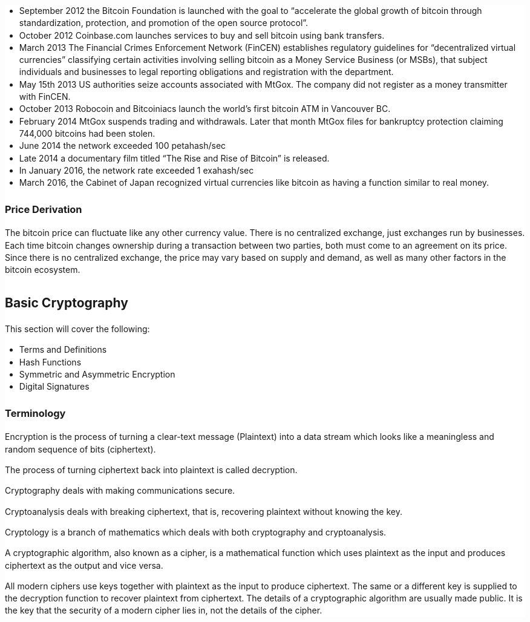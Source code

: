 * September 2012 the Bitcoin Foundation is launched with the goal to “accelerate the global growth of bitcoin through standardization, protection, and promotion of the open source protocol”.
* October 2012 Coinbase.com launches services to buy and sell bitcoin using bank transfers.
* March 2013 The Financial Crimes Enforcement Network \(FinCEN\) establishes regulatory guidelines for “decentralized virtual currencies” classifying certain activities involving selling bitcoin as a Money Service Business \(or MSBs\), that subject individuals and businesses to legal reporting obligations and registration with the department.
* May 15th 2013 US authorities seize accounts associated with MtGox. The company did not register as a money transmitter with FinCEN.
* October 2013 Robocoin and Bitcoiniacs launch the world’s first bitcoin ATM in Vancouver BC.
* February 2014 MtGox suspends trading and withdrawals. Later that month MtGox files for bankruptcy protection claiming 744,000 bitcoins had been stolen.
* June 2014 the network exceeded 100 petahash/sec
* Late 2014 a documentary film titled “The Rise and Rise of Bitcoin” is released.
* In January 2016, the network rate exceeded 1 exahash/sec
* March 2016, the Cabinet of Japan recognized virtual currencies like bitcoin as having a function similar to real money.

### Price Derivation

The bitcoin price can fluctuate like any other currency value. There is no centralized exchange, just exchanges run by businesses. Each time bitcoin changes ownership during a transaction between two parties, both must come to an agreement on its price. Since there is no centralized exchange, the price may vary based on supply and demand, as well as many other factors in the bitcoin ecosystem.

## Basic Cryptography

This section will cover the following:

* Terms and Definitions
* Hash Functions
* Symmetric and Asymmetric Encryption
* Digital Signatures

### Terminology

Encryption is the process of turning a clear-text message \(Plaintext\) into a data stream which looks like a meaningless and random sequence of bits \(ciphertext\).

The process of turning ciphertext back into plaintext is called decryption.

Cryptography deals with making communications secure.

Cryptoanalysis deals with breaking ciphertext, that is, recovering plaintext without knowing the key.

Cryptology is a branch of mathematics which deals with both cryptography and cryptoanalysis.

A cryptographic algorithm, also known as a cipher, is a mathematical function which uses plaintext as the input and produces ciphertext as the output and vice versa.

All modern ciphers use keys together with plaintext as the input to produce ciphertext. The same or a different key is supplied to the decryption function to recover plaintext from ciphertext. The details of a cryptographic algorithm are usually made public. It is the key that the security of a modern cipher lies in, not the details of the cipher.
